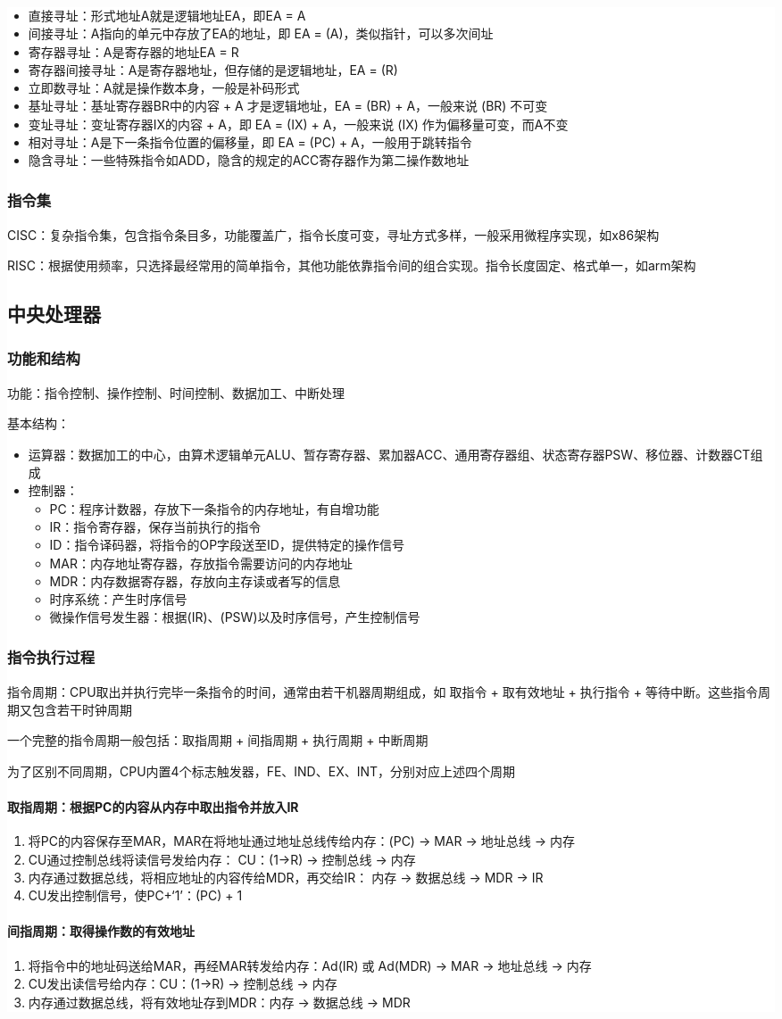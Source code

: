 - 直接寻址：形式地址A就是逻辑地址EA，即EA = A
- 间接寻址：A指向的单元中存放了EA的地址，即 EA = (A)，类似指针，可以多次间址
- 寄存器寻址：A是寄存器的地址EA = R
- 寄存器间接寻址：A是寄存器地址，但存储的是逻辑地址，EA = (R)
- 立即数寻址：A就是操作数本身，一般是补码形式
- 基址寻址：基址寄存器BR中的内容 + A 才是逻辑地址，EA = (BR) + A，一般来说 (BR) 不可变
- 变址寻址：变址寄存器IX的内容 + A，即 EA = (IX) + A，一般来说 (IX) 作为偏移量可变，而A不变
- 相对寻址：A是下一条指令位置的偏移量，即 EA =  (PC) + A，一般用于跳转指令
- 隐含寻址：一些特殊指令如ADD，隐含的规定的ACC寄存器作为第二操作数地址

### 指令集

CISC：复杂指令集，包含指令条目多，功能覆盖广，指令长度可变，寻址方式多样，一般采用微程序实现，如x86架构

RISC：根据使用频率，只选择最经常用的简单指令，其他功能依靠指令间的组合实现。指令长度固定、格式单一，如arm架构

## 中央处理器

### 功能和结构

功能：指令控制、操作控制、时间控制、数据加工、中断处理

基本结构：
- 运算器：数据加工的中心，由算术逻辑单元ALU、暂存寄存器、累加器ACC、通用寄存器组、状态寄存器PSW、移位器、计数器CT组成
- 控制器：
  - PC：程序计数器，存放下一条指令的内存地址，有自增功能
  - IR：指令寄存器，保存当前执行的指令
  - ID：指令译码器，将指令的OP字段送至ID，提供特定的操作信号
  - MAR：内存地址寄存器，存放指令需要访问的内存地址
  - MDR：内存数据寄存器，存放向主存读或者写的信息
  - 时序系统：产生时序信号
  - 微操作信号发生器：根据(IR)、(PSW)以及时序信号，产生控制信号

### 指令执行过程

指令周期：CPU取出并执行完毕一条指令的时间，通常由若干机器周期组成，如 取指令 + 取有效地址 + 执行指令 + 等待中断。这些指令周期又包含若干时钟周期

一个完整的指令周期一般包括：取指周期 + 间指周期 + 执行周期 + 中断周期

为了区别不同周期，CPU内置4个标志触发器，FE、IND、EX、INT，分别对应上述四个周期

#### 取指周期：根据PC的内容从内存中取出指令并放入IR

1. 将PC的内容保存至MAR，MAR在将地址通过地址总线传给内存：(PC) -> MAR -> 地址总线 -> 内存
2. CU通过控制总线将读信号发给内存： CU：(1->R) -> 控制总线 -> 内存
3. 内存通过数据总线，将相应地址的内容传给MDR，再交给IR： 内存 -> 数据总线 -> MDR -> IR
4. CU发出控制信号，使PC+‘1’：(PC) + 1

#### 间指周期：取得操作数的有效地址

1. 将指令中的地址码送给MAR，再经MAR转发给内存：Ad(IR) 或 Ad(MDR) -> MAR -> 地址总线 -> 内存
2. CU发出读信号给内存：CU：(1->R) -> 控制总线 -> 内存
3. 内存通过数据总线，将有效地址存到MDR：内存 -> 数据总线 -> MDR
